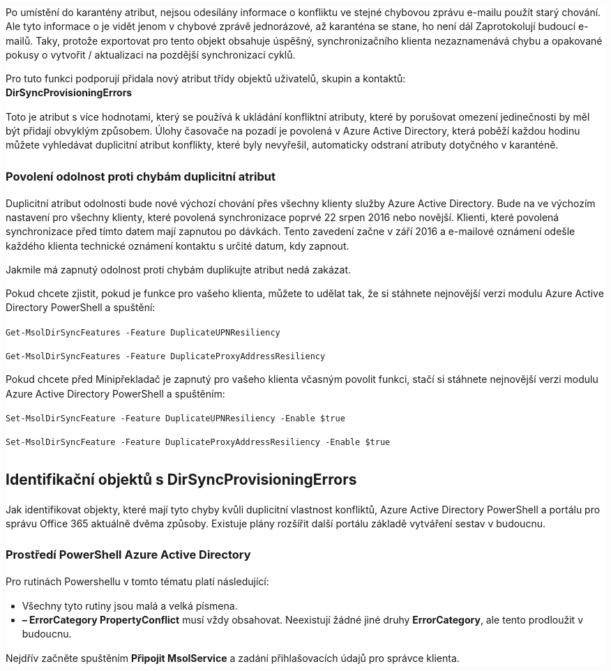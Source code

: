 Po umístění do karantény atribut, nejsou odesílány informace o konfliktu ve stejné chybovou zprávu e-mailu použít starý chování. Ale tyto informace o je vidět jenom v chybové zprávě jednorázové, až karanténa se stane, ho není dál Zaprotokolují budoucí e-mailů. Taky, protože exportovat pro tento objekt obsahuje úspěšný, synchronizačního klienta nezaznamenává chybu a opakované pokusy o vytvořit / aktualizaci na pozdější synchronizaci cyklů.

Pro tuto funkci podporují přidala nový atribut třídy objektů uživatelů, skupin a kontaktů:  
**DirSyncProvisioningErrors**

Toto je atribut s více hodnotami, který se používá k ukládání konfliktní atributy, které by porušovat omezení jedinečnosti by měl být přidají obvyklým způsobem. Úlohy časovače na pozadí je povolená v Azure Active Directory, která poběží každou hodinu můžete vyhledávat duplicitní atribut konflikty, které byly nevyřešil, automaticky odstraní atributy dotyčného v karanténě.

### <a name="enabling-duplicate-attribute-resiliency"></a>Povolení odolnost proti chybám duplicitní atribut
Duplicitní atribut odolnosti bude nové výchozí chování přes všechny klienty služby Azure Active Directory. Bude na ve výchozím nastavení pro všechny klienty, které povolená synchronizace poprvé 22 srpen 2016 nebo novější. Klienti, které povolená synchronizace před tímto datem mají zapnutou po dávkách. Tento zavedení začne v září 2016 a e-mailové oznámení odešle každého klienta technické oznámení kontaktu s určité datum, kdy zapnout.

Jakmile má zapnutý odolnost proti chybám duplikujte atribut nedá zakázat.

Pokud chcete zjistit, pokud je funkce pro vašeho klienta, můžete to udělat tak, že si stáhnete nejnovější verzi modulu Azure Active Directory PowerShell a spuštění:

`Get-MsolDirSyncFeatures -Feature DuplicateUPNResiliency`

`Get-MsolDirSyncFeatures -Feature DuplicateProxyAddressResiliency`

Pokud chcete před Minipřekladač je zapnutý pro vašeho klienta včasným povolit funkci, stačí si stáhnete nejnovější verzi modulu Azure Active Directory PowerShell a spuštěním:

`Set-MsolDirSyncFeature -Feature DuplicateUPNResiliency -Enable $true`

`Set-MsolDirSyncFeature -Feature DuplicateProxyAddressResiliency -Enable $true`

## <a name="identifying-objects-with-dirsyncprovisioningerrors"></a>Identifikační objektů s DirSyncProvisioningErrors
Jak identifikovat objekty, které mají tyto chyby kvůli duplicitní vlastnost konfliktů, Azure Active Directory PowerShell a portálu pro správu Office 365 aktuálně dvěma způsoby. Existuje plány rozšířit další portálu základě vytváření sestav v budoucnu.

### <a name="azure-active-directory-powershell"></a>Prostředí PowerShell Azure Active Directory
Pro rutinách Powershellu v tomto tématu platí následující:

- Všechny tyto rutiny jsou malá a velká písmena.
- **– ErrorCategory PropertyConflict** musí vždy obsahovat. Neexistují žádné jiné druhy **ErrorCategory**, ale tento prodloužit v budoucnu.

Nejdřív začněte spuštěním **Připojit MsolService** a zadání přihlašovacích údajů pro správce klienta.
